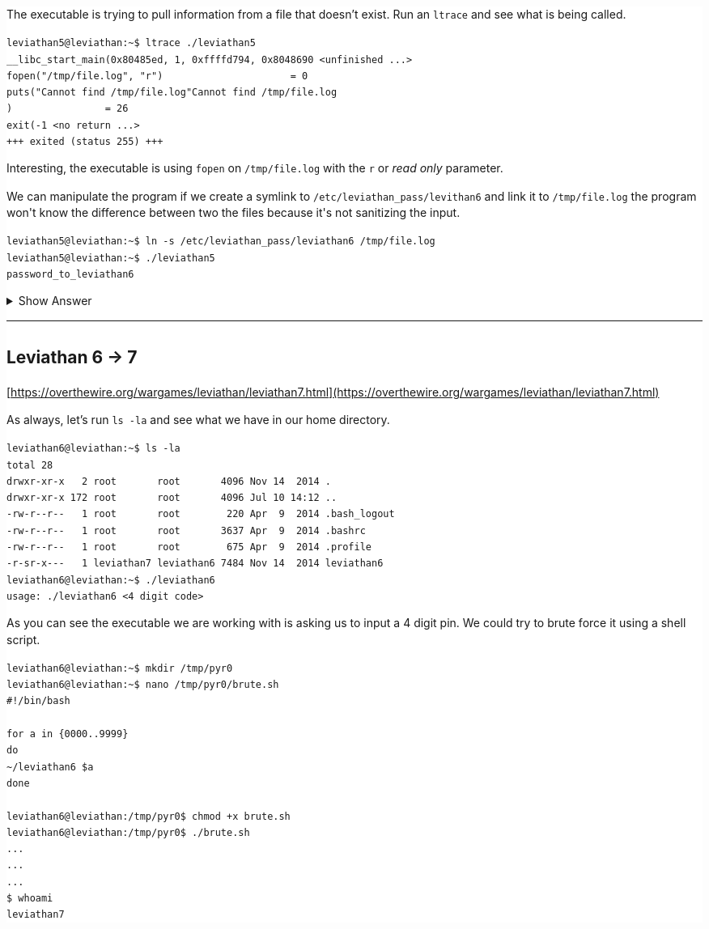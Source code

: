 The executable is trying to pull information from a file that doesn’t exist. Run an `ltrace` and see what is being called.

```console
leviathan5@leviathan:~$ ltrace ./leviathan5
__libc_start_main(0x80485ed, 1, 0xffffd794, 0x8048690 <unfinished ...>
fopen("/tmp/file.log", "r")                      = 0
puts("Cannot find /tmp/file.log"Cannot find /tmp/file.log
)                = 26
exit(-1 <no return ...>
+++ exited (status 255) +++
```

Interesting, the executable is using `fopen` on `/tmp/file.log` with the `r` or *read only* parameter. 

We can manipulate the program if we create a symlink to `/etc/leviathan_pass/levithan6` and link it to `/tmp/file.log` the program won't know the difference between two the files because it's not sanitizing the input.

```console
leviathan5@leviathan:~$ ln -s /etc/leviathan_pass/leviathan6 /tmp/file.log
leviathan5@leviathan:~$ ./leviathan5
password_to_leviathan6
```

<details><summary>Show Answer</summary></details>

---

## Leviathan 6 -> 7
[https://overthewire.org/wargames/leviathan/leviathan7.html](https://overthewire.org/wargames/leviathan/leviathan7.html)

As always, let’s run `ls -la` and see what we have in our home directory.

```console
leviathan6@leviathan:~$ ls -la
total 28
drwxr-xr-x   2 root       root       4096 Nov 14  2014 .
drwxr-xr-x 172 root       root       4096 Jul 10 14:12 ..
-rw-r--r--   1 root       root        220 Apr  9  2014 .bash_logout
-rw-r--r--   1 root       root       3637 Apr  9  2014 .bashrc
-rw-r--r--   1 root       root        675 Apr  9  2014 .profile
-r-sr-x---   1 leviathan7 leviathan6 7484 Nov 14  2014 leviathan6
leviathan6@leviathan:~$ ./leviathan6
usage: ./leviathan6 <4 digit code>
```

As you can see the executable we are working with is asking us to input a 4 digit pin. We could try to brute force it using a shell script.

```console
leviathan6@leviathan:~$ mkdir /tmp/pyr0
leviathan6@leviathan:~$ nano /tmp/pyr0/brute.sh
#!/bin/bash

for a in {0000..9999}
do
~/leviathan6 $a
done

leviathan6@leviathan:/tmp/pyr0$ chmod +x brute.sh
leviathan6@leviathan:/tmp/pyr0$ ./brute.sh
...
...
...
$ whoami 
leviathan7
```